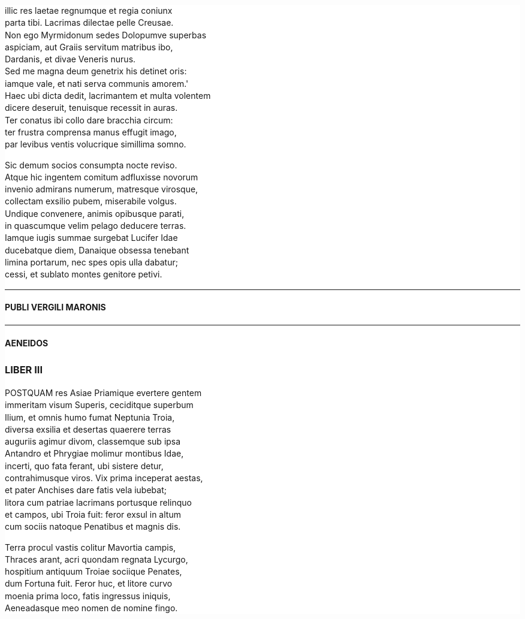 illic res laetae regnumque et regia coniunx  
parta tibi. Lacrimas dilectae pelle Creusae.  
Non ego Myrmidonum sedes Dolopumve superbas  
aspiciam, aut Graiis servitum matribus ibo,  
Dardanis, et divae Veneris nurus.  
Sed me magna deum genetrix his detinet oris:  
iamque vale, et nati serva communis amorem.'  
Haec ubi dicta dedit, lacrimantem et multa volentem  
dicere deseruit, tenuisque recessit in auras.  
Ter conatus ibi collo dare bracchia circum:  
ter frustra comprensa manus effugit imago,  
par levibus ventis volucrique simillima somno.  

Sic demum socios consumpta nocte reviso.  
Atque hic ingentem comitum adfluxisse novorum  
invenio admirans numerum, matresque virosque,  
collectam exsilio pubem, miserabile volgus.  
Undique convenere, animis opibusque parati,  
in quascumque velim pelago deducere terras.  
Iamque iugis summae surgebat Lucifer Idae  
ducebatque diem, Danaique obsessa tenebant  
limina portarum, nec spes opis ulla dabatur;  
cessi, et sublato montes genitore petivi.  

---

#### PUBLI VERGILI MARONIS  

---

#### AENEIDOS  

### LIBER III  

POSTQUAM res Asiae Priamique evertere gentem  
immeritam visum Superis, ceciditque superbum  
Ilium, et omnis humo fumat Neptunia Troia,  
diversa exsilia et desertas quaerere terras  
auguriis agimur divom, classemque sub ipsa  
Antandro et Phrygiae molimur montibus Idae,  
incerti, quo fata ferant, ubi sistere detur,  
contrahimusque viros. Vix prima inceperat aestas,  
et pater Anchises dare fatis vela iubebat;  
litora cum patriae lacrimans portusque relinquo  
et campos, ubi Troia fuit: feror exsul in altum  
cum sociis natoque Penatibus et magnis dis.  

Terra procul vastis colitur Mavortia campis,  
Thraces arant, acri quondam regnata Lycurgo,  
hospitium antiquum Troiae sociique Penates,  
dum Fortuna fuit. Feror huc, et litore curvo  
moenia prima loco, fatis ingressus iniquis,  
Aeneadasque meo nomen de nomine fingo.  
